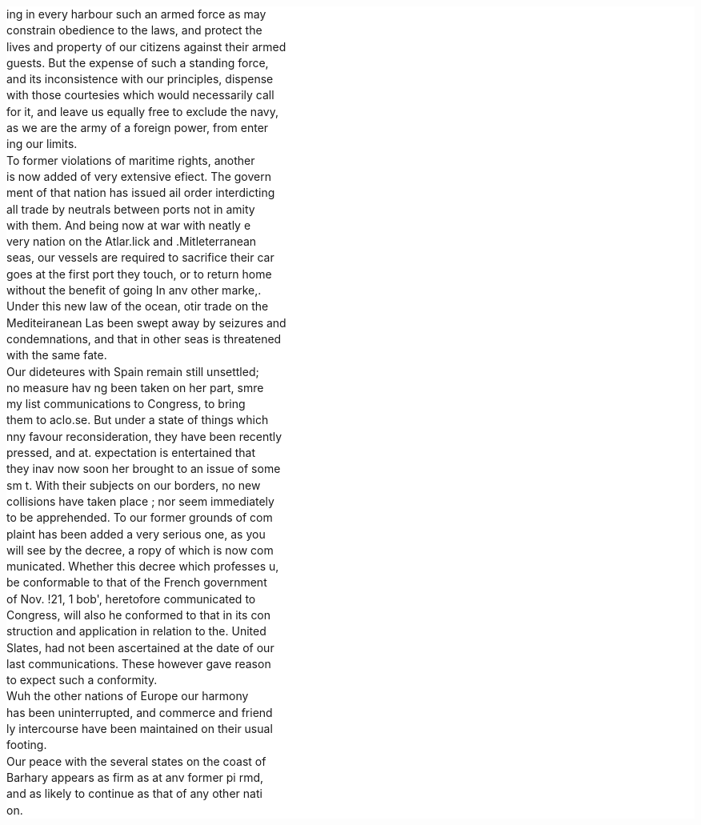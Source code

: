 ing in every harbour such an armed force as may  
constrain obedience to the laws, and protect the  
lives and property of our citizens against their armed  
guests. But the expense of such a standing force,  
and its inconsistence with our principles, dispense  
with those courtesies which would necessarily call  
for it, and leave us equally free to exclude the navy,  
as we are the army of a foreign power, from enter­  
ing our limits.  
To former violations of maritime rights, another  
is now added of very extensive efiect. The govern­  
ment of that nation has issued ail order interdicting  
all trade by neutrals between ports not in amity  
with them. And being now at war with neatly e­  
very nation on the Atlar.lick and .Mitleterranean  
seas, our vessels are required to sacrifice their car­  
goes at the first port they touch, or to return home  
without the benefit of going In anv other marke,.  
Under this new law of the ocean, otir trade on the  
Mediteiranean Las been swept away by seizures and  
condemnations, and that in other seas is threatened  
with the same fate.  
Our dideteures with Spain remain still unsettled;  
no measure hav ng been taken on her part, smre  
my list communications to Congress, to bring  
them to aclo.se. But under a state of things which  
nny favour reconsideration, they have been recently  
pressed, and at. expectation is entertained that  
they inav now soon her brought to an issue of some  
sm t. With their subjects on our borders, no new  
collisions have taken place ; nor seem immediately  
to be apprehended. To our former grounds of com­  
plaint has been added a very serious one, as you  
will see by the decree, a ropy of which is now com­  
municated. Whether this decree which professes u,  
be conformable to that of the French government  
of Nov. !21, 1 bob&#x27;, heretofore communicated to  
Congress, will also he conformed to that in its con­  
struction and application in relation to the. United  
Slates, had not been ascertained at the date of our  
last communications. These however gave reason  
to expect such a conformity.  
Wuh the other nations of Europe our harmony  
has been uninterrupted, and commerce and friend­  
ly intercourse have been maintained on their usual  
footing.  
Our peace with the several states on the coast of  
Barhary appears as firm as at anv former pi rmd,  
and as likely to continue as that of any other nati­  
on.  
  